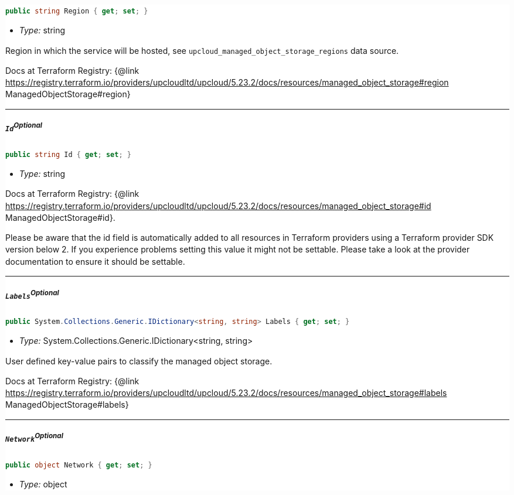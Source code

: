 ```csharp
public string Region { get; set; }
```

- *Type:* string

Region in which the service will be hosted, see `upcloud_managed_object_storage_regions` data source.

Docs at Terraform Registry: {@link https://registry.terraform.io/providers/upcloudltd/upcloud/5.23.2/docs/resources/managed_object_storage#region ManagedObjectStorage#region}

---

##### `Id`<sup>Optional</sup> <a name="Id" id="@cdktf/provider-upcloud.managedObjectStorage.ManagedObjectStorageConfig.property.id"></a>

```csharp
public string Id { get; set; }
```

- *Type:* string

Docs at Terraform Registry: {@link https://registry.terraform.io/providers/upcloudltd/upcloud/5.23.2/docs/resources/managed_object_storage#id ManagedObjectStorage#id}.

Please be aware that the id field is automatically added to all resources in Terraform providers using a Terraform provider SDK version below 2.
If you experience problems setting this value it might not be settable. Please take a look at the provider documentation to ensure it should be settable.

---

##### `Labels`<sup>Optional</sup> <a name="Labels" id="@cdktf/provider-upcloud.managedObjectStorage.ManagedObjectStorageConfig.property.labels"></a>

```csharp
public System.Collections.Generic.IDictionary<string, string> Labels { get; set; }
```

- *Type:* System.Collections.Generic.IDictionary<string, string>

User defined key-value pairs to classify the managed object storage.

Docs at Terraform Registry: {@link https://registry.terraform.io/providers/upcloudltd/upcloud/5.23.2/docs/resources/managed_object_storage#labels ManagedObjectStorage#labels}

---

##### `Network`<sup>Optional</sup> <a name="Network" id="@cdktf/provider-upcloud.managedObjectStorage.ManagedObjectStorageConfig.property.network"></a>

```csharp
public object Network { get; set; }
```

- *Type:* object
